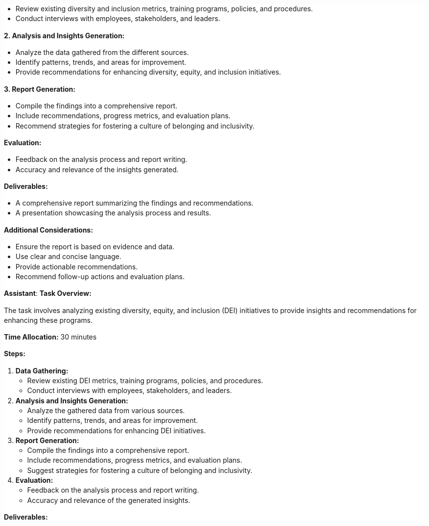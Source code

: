 * Review existing diversity and inclusion metrics, training programs, policies, and procedures.
* Conduct interviews with employees, stakeholders, and leaders.

**2. Analysis and Insights Generation:**

* Analyze the data gathered from the different sources.
* Identify patterns, trends, and areas for improvement.
* Provide recommendations for enhancing diversity, equity, and inclusion initiatives.

**3. Report Generation:**

* Compile the findings into a comprehensive report.
* Include recommendations, progress metrics, and evaluation plans.
* Recommend strategies for fostering a culture of belonging and inclusivity.


**Evaluation:**

* Feedback on the analysis process and report writing.
* Accuracy and relevance of the insights generated.


**Deliverables:**

* A comprehensive report summarizing the findings and recommendations.
* A presentation showcasing the analysis process and results.


**Additional Considerations:**

* Ensure the report is based on evidence and data.
* Use clear and concise language.
* Provide actionable recommendations.
* Recommend follow-up actions and evaluation plans.

**Assistant**: **Task Overview:**

The task involves analyzing existing diversity, equity, and inclusion (DEI) initiatives to provide insights and recommendations for enhancing these programs.

**Time Allocation:** 30 minutes

**Steps:**

1. **Data Gathering:**
	* Review existing DEI metrics, training programs, policies, and procedures.
	* Conduct interviews with employees, stakeholders, and leaders.
2. **Analysis and Insights Generation:**
	* Analyze the gathered data from various sources.
	* Identify patterns, trends, and areas for improvement.
	* Provide recommendations for enhancing DEI initiatives.
3. **Report Generation:**
	* Compile the findings into a comprehensive report.
	* Include recommendations, progress metrics, and evaluation plans.
	* Suggest strategies for fostering a culture of belonging and inclusivity.
4. **Evaluation:**
	* Feedback on the analysis process and report writing.
	* Accuracy and relevance of the generated insights.

**Deliverables:**
